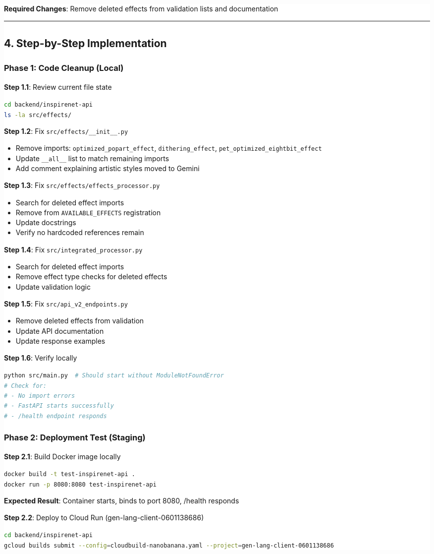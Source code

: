 **Required Changes**: Remove deleted effects from validation lists and documentation

---

## 4. Step-by-Step Implementation

### Phase 1: Code Cleanup (Local)

**Step 1.1**: Review current file state
```bash
cd backend/inspirenet-api
ls -la src/effects/
```

**Step 1.2**: Fix `src/effects/__init__.py`
- Remove imports: `optimized_popart_effect`, `dithering_effect`, `pet_optimized_eightbit_effect`
- Update `__all__` list to match remaining imports
- Add comment explaining artistic styles moved to Gemini

**Step 1.3**: Fix `src/effects/effects_processor.py`
- Search for deleted effect imports
- Remove from `AVAILABLE_EFFECTS` registration
- Update docstrings
- Verify no hardcoded references remain

**Step 1.4**: Fix `src/integrated_processor.py`
- Search for deleted effect imports
- Remove effect type checks for deleted effects
- Update validation logic

**Step 1.5**: Fix `src/api_v2_endpoints.py`
- Remove deleted effects from validation
- Update API documentation
- Update response examples

**Step 1.6**: Verify locally
```bash
python src/main.py  # Should start without ModuleNotFoundError
# Check for:
# - No import errors
# - FastAPI starts successfully
# - /health endpoint responds
```

### Phase 2: Deployment Test (Staging)

**Step 2.1**: Build Docker image locally
```bash
docker build -t test-inspirenet-api .
docker run -p 8080:8080 test-inspirenet-api
```

**Expected Result**: Container starts, binds to port 8080, /health responds

**Step 2.2**: Deploy to Cloud Run (gen-lang-client-0601138686)
```bash
cd backend/inspirenet-api
gcloud builds submit --config=cloudbuild-nanobanana.yaml --project=gen-lang-client-0601138686
```
